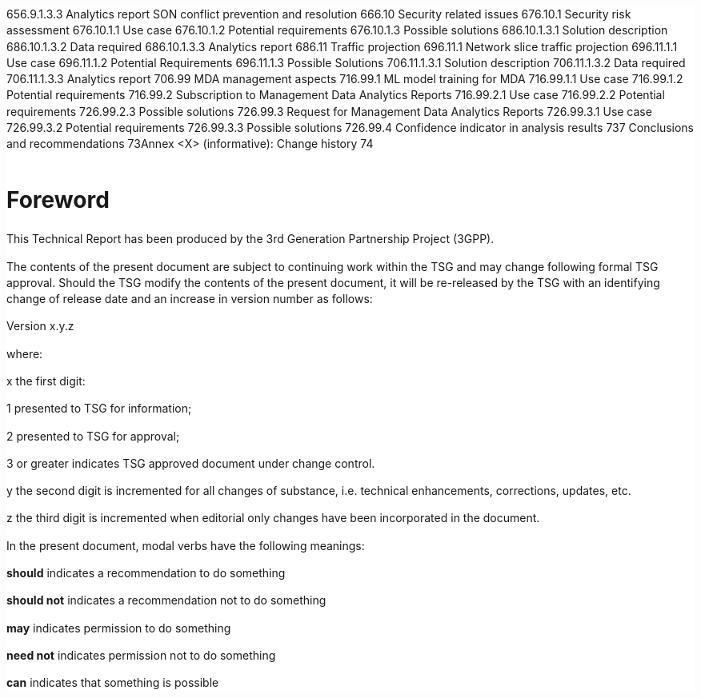 656.9.1.3.3 Analytics report SON conflict prevention and resolution
666.10 Security related issues 676.10.1 Security risk assessment
676.10.1.1 Use case 676.10.1.2 Potential requirements 676.10.1.3
Possible solutions 686.10.1.3.1 Solution description 686.10.1.3.2 Data
required 686.10.1.3.3 Analytics report 686.11 Traffic projection
696.11.1 Network slice traffic projection 696.11.1.1 Use case 696.11.1.2
Potential Requirements 696.11.1.3 Possible Solutions 706.11.1.3.1
Solution description 706.11.1.3.2 Data required 706.11.1.3.3 Analytics
report 706.99 MDA management aspects 716.99.1 ML model training for MDA
716.99.1.1 Use case 716.99.1.2 Potential requirements 716.99.2
Subscription to Management Data Analytics Reports 716.99.2.1 Use case
716.99.2.2 Potential requirements 726.99.2.3 Possible solutions 726.99.3
Request for Management Data Analytics Reports 726.99.3.1 Use case
726.99.3.2 Potential requirements 726.99.3.3 Possible solutions 726.99.4
Confidence indicator in analysis results 737 Conclusions and
recommendations 73Annex \<X\> (informative): Change history 74

Foreword
========

This Technical Report has been produced by the 3rd Generation
Partnership Project (3GPP).

The contents of the present document are subject to continuing work
within the TSG and may change following formal TSG approval. Should the
TSG modify the contents of the present document, it will be re-released
by the TSG with an identifying change of release date and an increase in
version number as follows:

Version x.y.z

where:

x the first digit:

1 presented to TSG for information;

2 presented to TSG for approval;

3 or greater indicates TSG approved document under change control.

y the second digit is incremented for all changes of substance, i.e.
technical enhancements, corrections, updates, etc.

z the third digit is incremented when editorial only changes have been
incorporated in the document.

In the present document, modal verbs have the following meanings:

**should** indicates a recommendation to do something

**should not** indicates a recommendation not to do something

**may** indicates permission to do something

**need not** indicates permission not to do something

**can** indicates that something is possible
